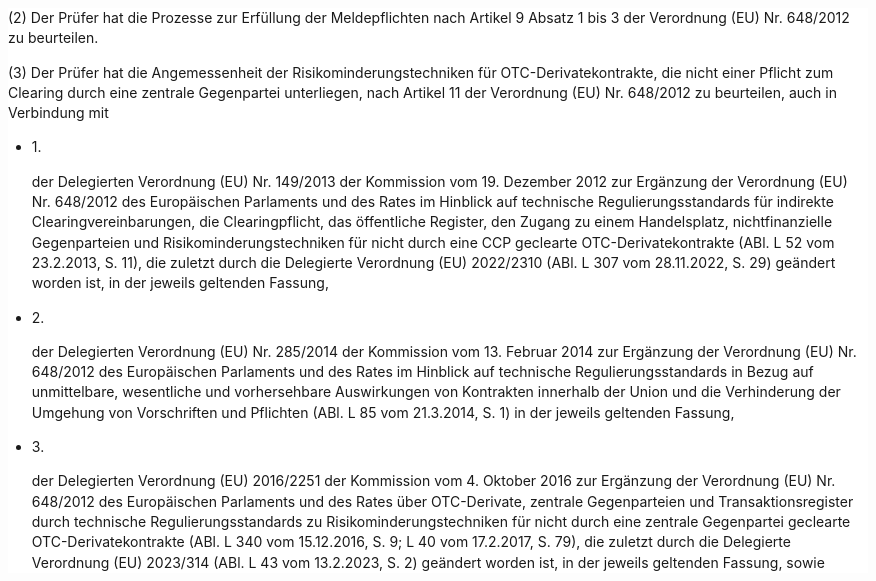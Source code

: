 </div>

<div class="jurAbsatz">

(2) Der Prüfer hat die Prozesse zur Erfüllung der Meldepflichten nach
Artikel 9 Absatz 1 bis 3 der Verordnung (EU) Nr. 648/2012 zu beurteilen.

</div>

<div class="jurAbsatz">

(3) Der Prüfer hat die Angemessenheit der Risikominderungstechniken für
OTC-Derivatekontrakte, die nicht einer Pflicht zum Clearing durch eine
zentrale Gegenpartei unterliegen, nach Artikel 11 der Verordnung (EU)
Nr. 648/2012 zu beurteilen, auch in Verbindung mit

  - 1\.
    
    <div>
    
    der Delegierten Verordnung (EU) Nr. 149/2013 der Kommission vom 19.
    Dezember 2012 zur Ergänzung der Verordnung (EU) Nr. 648/2012 des
    Europäischen Parlaments und des Rates im Hinblick auf technische
    Regulierungsstandards für indirekte Clearingvereinbarungen, die
    Clearingpflicht, das öffentliche Register, den Zugang zu einem
    Handelsplatz, nichtfinanzielle Gegenparteien und
    Risikominderungstechniken für nicht durch eine CCP geclearte
    OTC-Derivatekontrakte (ABl. L 52 vom 23.2.2013, S. 11), die zuletzt
    durch die Delegierte Verordnung (EU) 2022/2310 (ABl. L 307 vom
    28.11.2022, S. 29) geändert worden ist, in der jeweils geltenden
    Fassung,
    
    </div>

  - 2\.
    
    <div>
    
    der Delegierten Verordnung (EU) Nr. 285/2014 der Kommission vom 13.
    Februar 2014 zur Ergänzung der Verordnung (EU) Nr. 648/2012 des
    Europäischen Parlaments und des Rates im Hinblick auf technische
    Regulierungsstandards in Bezug auf unmittelbare, wesentliche und
    vorhersehbare Auswirkungen von Kontrakten innerhalb der Union und
    die Verhinderung der Umgehung von Vorschriften und Pflichten (ABl. L
    85 vom 21.3.2014, S. 1) in der jeweils geltenden Fassung,
    
    </div>

  - 3\.
    
    <div>
    
    der Delegierten Verordnung (EU) 2016/2251 der Kommission vom 4.
    Oktober 2016 zur Ergänzung der Verordnung (EU) Nr. 648/2012 des
    Europäischen Parlaments und des Rates über OTC-Derivate, zentrale
    Gegenparteien und Transaktionsregister durch technische
    Regulierungsstandards zu Risikominderungstechniken für nicht durch
    eine zentrale Gegenpartei geclearte OTC-Derivatekontrakte (ABl. L
    340 vom 15.12.2016, S. 9; L 40 vom 17.2.2017, S. 79), die zuletzt
    durch die Delegierte Verordnung (EU) 2023/314 (ABl. L 43 vom
    13.2.2023, S. 2) geändert worden ist, in der jeweils geltenden
    Fassung, sowie
    